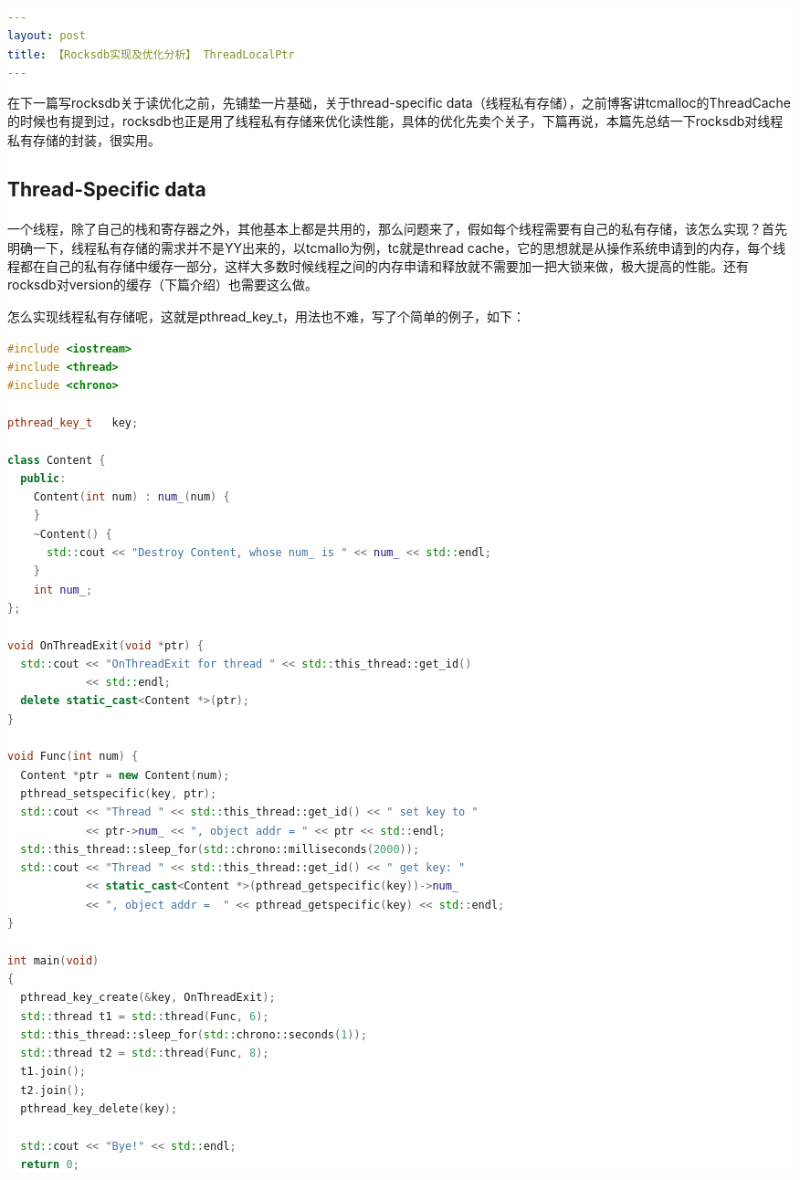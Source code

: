 ```yaml
---
layout: post
title: 【Rocksdb实现及优化分析】 ThreadLocalPtr
---
```


在下一篇写rocksdb关于读优化之前，先铺垫一片基础，关于thread-specific data（线程私有存储），之前博客讲tcmalloc的ThreadCache的时候也有提到过，rocksdb也正是用了线程私有存储来优化读性能，具体的优化先卖个关子，下篇再说，本篇先总结一下rocksdb对线程私有存储的封装，很实用。



## Thread-Specific data

一个线程，除了自己的栈和寄存器之外，其他基本上都是共用的，那么问题来了，假如每个线程需要有自己的私有存储，该怎么实现？首先明确一下，线程私有存储的需求并不是YY出来的，以tcmallo为例，tc就是thread cache，它的思想就是从操作系统申请到的内存，每个线程都在自己的私有存储中缓存一部分，这样大多数时候线程之间的内存申请和释放就不需要加一把大锁来做，极大提高的性能。还有rocksdb对version的缓存（下篇介绍）也需要这么做。

怎么实现线程私有存储呢，这就是pthread_key_t，用法也不难，写了个简单的例子，如下：

```c++
#include <iostream>
#include <thread>
#include <chrono>

pthread_key_t   key;

class Content {
  public:
    Content(int num) : num_(num) {
    }
    ~Content() {
      std::cout << "Destroy Content, whose num_ is " << num_ << std::endl;
    }
    int num_;
};

void OnThreadExit(void *ptr) {
  std::cout << "OnThreadExit for thread " << std::this_thread::get_id() 
    		<< std::endl;
  delete static_cast<Content *>(ptr);
}

void Func(int num) {
  Content *ptr = new Content(num);
  pthread_setspecific(key, ptr);
  std::cout << "Thread " << std::this_thread::get_id() << " set key to " 
    		<< ptr->num_ << ", object addr = " << ptr << std::endl;
  std::this_thread::sleep_for(std::chrono::milliseconds(2000));
  std::cout << "Thread " << std::this_thread::get_id() << " get key: " 
    		<< static_cast<Content *>(pthread_getspecific(key))->num_ 
    		<< ", object addr =  " << pthread_getspecific(key) << std::endl;
}

int main(void)
{
  pthread_key_create(&key, OnThreadExit);
  std::thread t1 = std::thread(Func, 6);
  std::this_thread::sleep_for(std::chrono::seconds(1));
  std::thread t2 = std::thread(Func, 8);
  t1.join();
  t2.join();
  pthread_key_delete(key);

  std::cout << "Bye!" << std::endl;
  return 0;
```